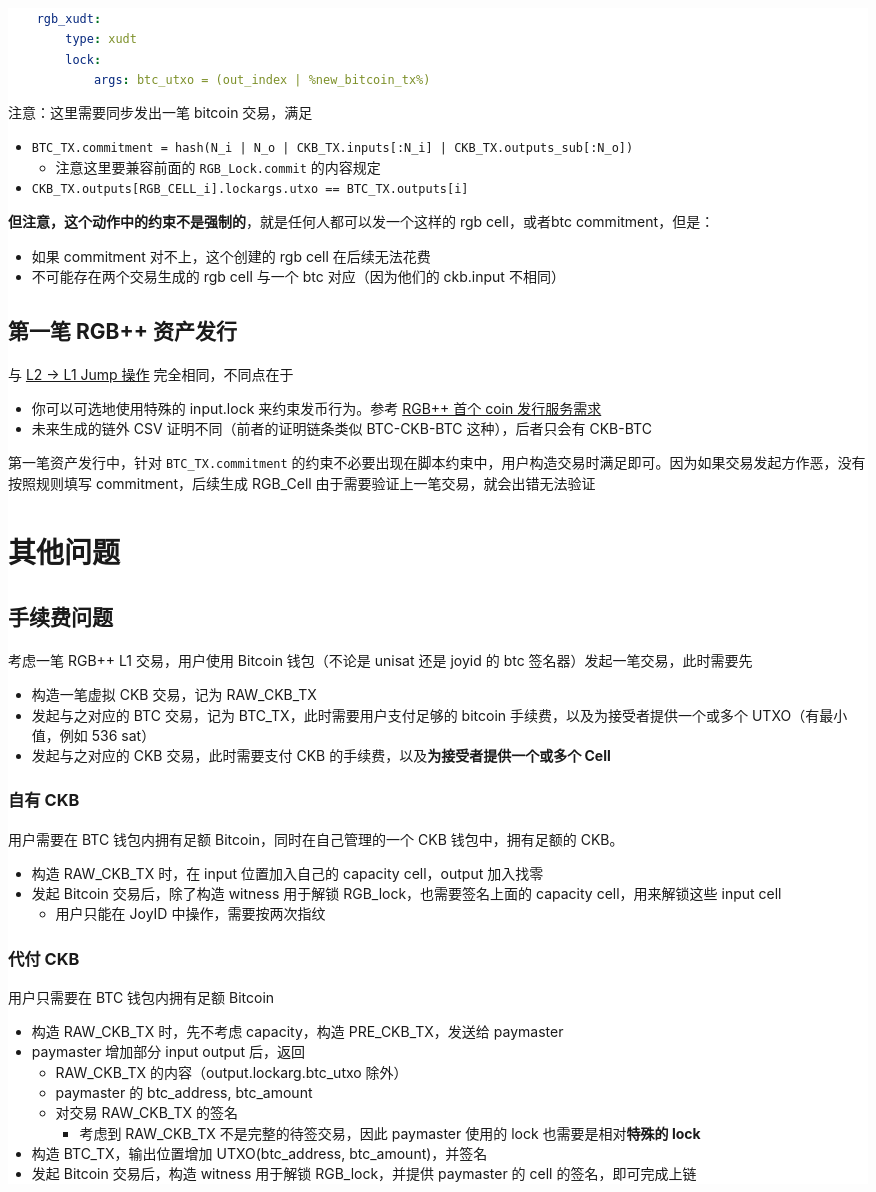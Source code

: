 ```yaml
	rgb_xudt:
		type: xudt
		lock:		
			args: btc_utxo = (out_index | %new_bitcoin_tx%)
```

注意：这里需要同步发出一笔 bitcoin 交易，满足

- `BTC_TX.commitment = hash(N_i | N_o | CKB_TX.inputs[:N_i] | CKB_TX.outputs_sub[:N_o])`
    - 注意这里要兼容前面的 `RGB_Lock.commit` 的内容规定
- `CKB_TX.outputs[RGB_CELL_i].lockargs.utxo == BTC_TX.outputs[i]`

**但注意，这个动作中的约束不是强制的**，就是任何人都可以发一个这样的 rgb cell，或者btc commitment，但是：

- 如果 commitment 对不上，这个创建的 rgb cell 在后续无法花费
- 不可能存在两个交易生成的 rgb cell 与一个 btc 对应（因为他们的 ckb.input 不相同）

## 第一笔 RGB++ 资产发行

与 [L2 → L1 Jump 操作](https://www.notion.so/L2-L1-Jump-e9562b5b6cc24861a86f758c8e04ddd6?pvs=21) 完全相同，不同点在于

- 你可以可选地使用特殊的 input.lock 来约束发币行为。参考 [RGB++ 首个 coin 发行服务需求](https://www.notion.so/RGB-coin-7ef49352d7264f2c97cd5f810da2fdc0?pvs=21)
- 未来生成的链外 CSV 证明不同（前者的证明链条类似 BTC-CKB-BTC 这种），后者只会有 CKB-BTC

第一笔资产发行中，针对 `BTC_TX.commitment` 的约束不必要出现在脚本约束中，用户构造交易时满足即可。因为如果交易发起方作恶，没有按照规则填写 commitment，后续生成 RGB_Cell 由于需要验证上一笔交易，就会出错无法验证

# 其他问题

## 手续费问题

考虑一笔 RGB++ L1 交易，用户使用 Bitcoin 钱包（不论是 unisat 还是 joyid 的 btc 签名器）发起一笔交易，此时需要先

- 构造一笔虚拟 CKB 交易，记为 RAW_CKB_TX
- 发起与之对应的 BTC 交易，记为 BTC_TX，此时需要用户支付足够的 bitcoin 手续费，以及为接受者提供一个或多个 UTXO（有最小值，例如 536 sat）
- 发起与之对应的 CKB 交易，此时需要支付 CKB 的手续费，以及**为接受者提供一个或多个 Cell**

### 自有 CKB

用户需要在 BTC 钱包内拥有足额 Bitcoin，同时在自己管理的一个 CKB 钱包中，拥有足额的 CKB。

- 构造 RAW_CKB_TX 时，在 input 位置加入自己的 capacity cell，output 加入找零
- 发起 Bitcoin 交易后，除了构造 witness 用于解锁 RGB_lock，也需要签名上面的 capacity cell，用来解锁这些 input cell
    - 用户只能在 JoyID 中操作，需要按两次指纹

### 代付 CKB

用户只需要在 BTC 钱包内拥有足额 Bitcoin

- 构造 RAW_CKB_TX 时，先不考虑 capacity，构造 PRE_CKB_TX，发送给 paymaster
- paymaster 增加部分 input output 后，返回
    - RAW_CKB_TX 的内容（output.lockarg.btc_utxo 除外）
    - paymaster 的 btc_address, btc_amount
    - 对交易 RAW_CKB_TX 的签名
        - 考虑到 RAW_CKB_TX 不是完整的待签交易，因此 paymaster 使用的 lock 也需要是相对**特殊的 lock**
- 构造 BTC_TX，输出位置增加 UTXO(btc_address, btc_amount)，并签名
- 发起 Bitcoin 交易后，构造 witness 用于解锁 RGB_lock，并提供 paymaster 的 cell 的签名，即可完成上链
